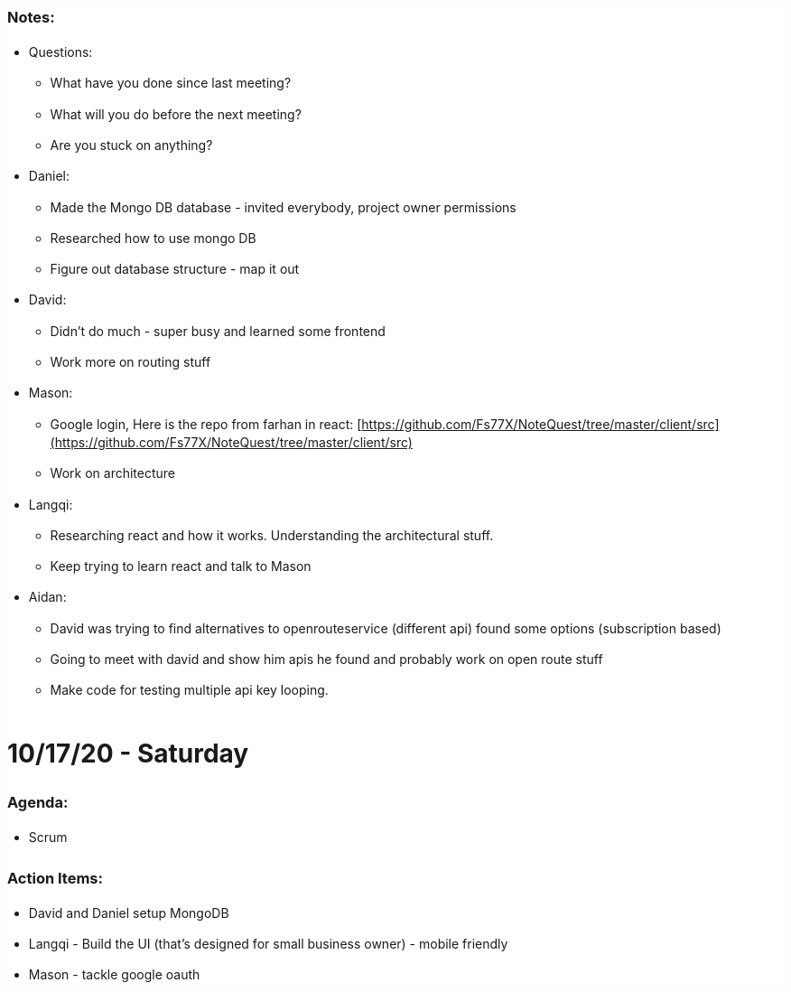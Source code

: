 ### Notes:

- Questions:

  - What have you done since last meeting?

  - What will you do before the next meeting?

  - Are you stuck on anything?

- Daniel:

  - Made the Mongo DB database - invited everybody, project owner permissions

  - Researched how to use mongo DB

  - Figure out database structure - map it out

- David:

  - Didn’t do much - super busy and learned some frontend

  - Work more on routing stuff

- Mason:

  - Google login, Here is the repo from farhan in react: [https://github.com/Fs77X/NoteQuest/tree/master/client/src](https://github.com/Fs77X/NoteQuest/tree/master/client/src)

  - Work on architecture

- Langqi:

  - Researching react and how it works. Understanding the architectural stuff.

  - Keep trying to learn react and talk to Mason

- Aidan:

  - David was trying to find alternatives to openrouteservice (different api) found some options (subscription based)

  - Going to meet with david and show him apis he found and probably work on open route stuff

  - Make code for testing multiple api key looping.

# 10/17/20 - Saturday

### Agenda:

- Scrum

### Action Items:

- David and Daniel setup MongoDB

- Langqi - Build the UI (that’s designed for small business owner) - mobile friendly

- Mason - tackle google oauth
